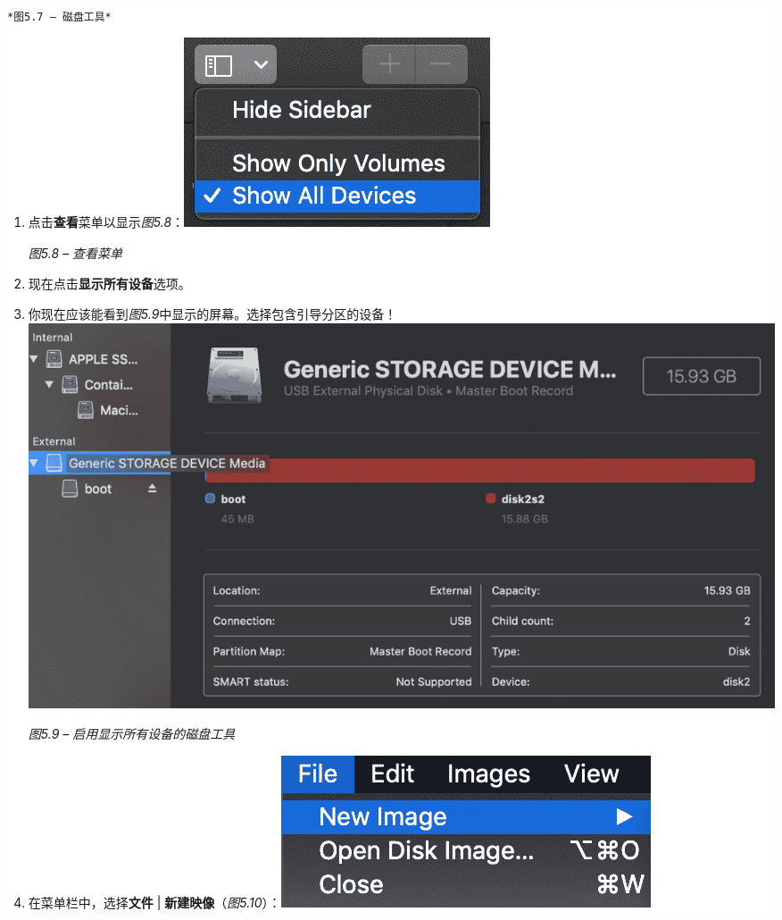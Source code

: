     *图5.7 – 磁盘工具*

1.  点击**查看**菜单以显示*图5.8*：![img/B15660_05_08.jpg](img/B15660_05_08.jpg)

    *图5.8 – 查看菜单*

1.  现在点击**显示所有设备**选项。

1.  你现在应该能看到*图5.9*中显示的屏幕。选择包含引导分区的设备！![img/B15660_05_09.jpg](img/B15660_05_09.jpg)

    *图5.9 – 启用显示所有设备的磁盘工具*

1.  在菜单栏中，选择**文件** | **新建映像**（*图5.10*）：![img/B15660_05_10.jpg](img/B15660_05_10.jpg)
